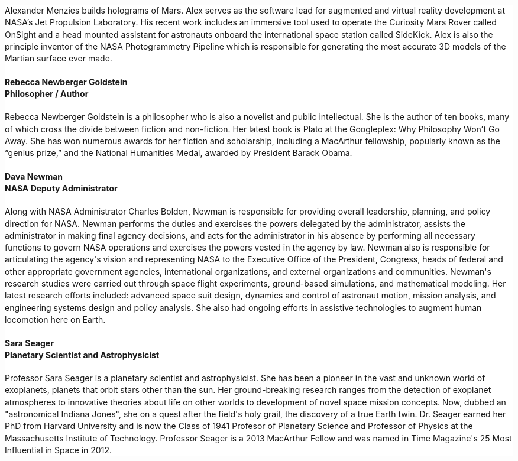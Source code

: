 Alexander Menzies builds holograms of Mars. Alex serves as the software
lead for augmented and virtual reality development at NASA’s Jet Propulsion
Laboratory. His recent work includes an immersive tool used to operate
the Curiosity Mars Rover called OnSight and a head mounted assistant
for astronauts onboard the international space station called SideKick.
Alex is also the principle inventor of the NASA Photogrammetry Pipeline
which is responsible for generating the most accurate 3D models of the
Martian surface ever made.

#### Rebecca Newberger Goldstein <br/> Philosopher / Author

Rebecca Newberger Goldstein is a philosopher who is also a novelist and
public intellectual. She is the author of ten books, many of which cross
the divide between fiction and non-fiction. Her latest book is Plato
at the Googleplex: Why Philosophy Won’t Go Away. She has won numerous awards
for her fiction and scholarship, including a MacArthur fellowship, popularly
known as the “genius prize,” and the National Humanities Medal, awarded
by President Barack Obama.

#### Dava Newman <br/> NASA Deputy Administrator

Along with NASA Administrator Charles Bolden, Newman is responsible for
providing overall leadership, planning, and policy direction for NASA.
Newman performs the duties and exercises the powers delegated by the
administrator, assists the administrator in making final agency decisions,
and acts for the administrator in his absence by performing all necessary
functions to govern NASA operations and exercises the powers vested in
the agency by law. Newman also is responsible for articulating the
agency's vision and representing NASA to the Executive Office of the
President, Congress, heads of federal and other appropriate government
agencies, international organizations, and external organizations and
communities. Newman's research studies were carried out through space
flight experiments, ground-based simulations, and mathematical modeling.
Her latest research efforts included: advanced space suit design,
dynamics and control of astronaut motion, mission analysis, and engineering
systems design and policy analysis. She also had ongoing efforts in assistive
technologies to augment human locomotion here on Earth.

#### Sara Seager <br/> Planetary Scientist and Astrophysicist

Professor Sara Seager is a planetary scientist and astrophysicist.
She has been a pioneer in the vast and unknown world of exoplanets,
planets that orbit stars other than the sun. Her ground-breaking research
ranges from the detection of exoplanet atmospheres to innovative theories
about life on other worlds to development of novel space mission concepts.
Now, dubbed an "astronomical Indiana Jones", she on a quest after the field's
holy grail, the discovery of a true Earth twin. Dr. Seager earned her PhD
from Harvard University and is now the Class of 1941 Profesor of Planetary
Science and Professor of Physics at the Massachusetts Institute of Technology.
Professor Seager is a 2013 MacArthur Fellow and was named in Time
Magazine's 25 Most Influential in Space in 2012.
